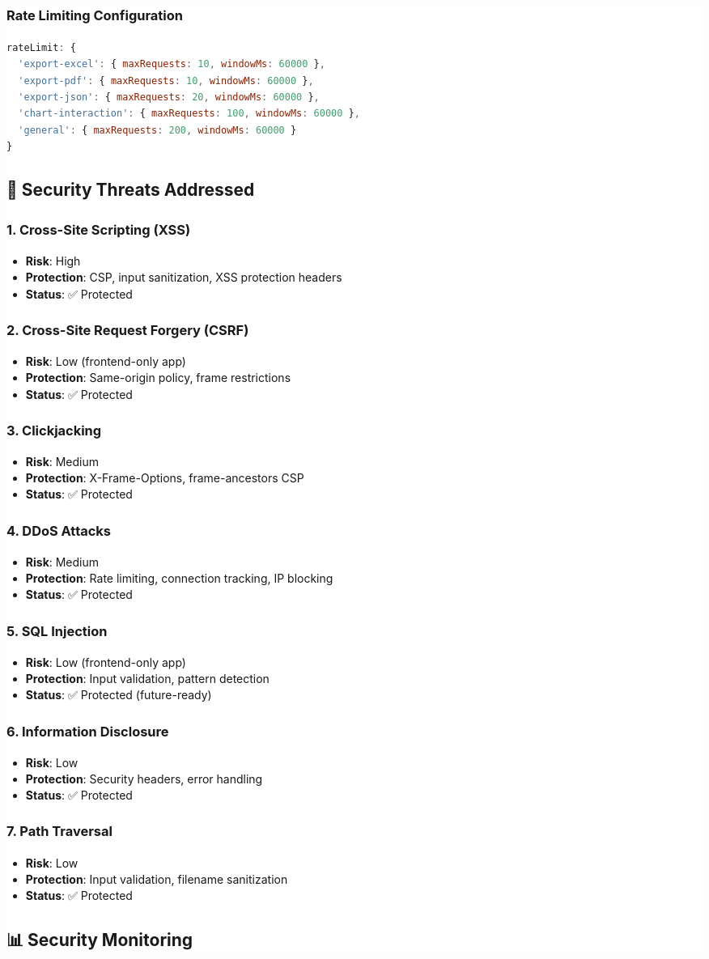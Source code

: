 ### Rate Limiting Configuration
```javascript
rateLimit: {
  'export-excel': { maxRequests: 10, windowMs: 60000 },
  'export-pdf': { maxRequests: 10, windowMs: 60000 },
  'export-json': { maxRequests: 20, windowMs: 60000 },
  'chart-interaction': { maxRequests: 100, windowMs: 60000 },
  'general': { maxRequests: 200, windowMs: 60000 }
}
```

## 🚨 Security Threats Addressed

### 1. Cross-Site Scripting (XSS)
- **Risk**: High
- **Protection**: CSP, input sanitization, XSS protection headers
- **Status**: ✅ Protected

### 2. Cross-Site Request Forgery (CSRF)
- **Risk**: Low (frontend-only app)
- **Protection**: Same-origin policy, frame restrictions
- **Status**: ✅ Protected

### 3. Clickjacking
- **Risk**: Medium
- **Protection**: X-Frame-Options, frame-ancestors CSP
- **Status**: ✅ Protected

### 4. DDoS Attacks
- **Risk**: Medium
- **Protection**: Rate limiting, connection tracking, IP blocking
- **Status**: ✅ Protected

### 5. SQL Injection
- **Risk**: Low (frontend-only app)
- **Protection**: Input validation, pattern detection
- **Status**: ✅ Protected (future-ready)

### 6. Information Disclosure
- **Risk**: Low
- **Protection**: Security headers, error handling
- **Status**: ✅ Protected

### 7. Path Traversal
- **Risk**: Low
- **Protection**: Input validation, filename sanitization
- **Status**: ✅ Protected

## 📊 Security Monitoring
